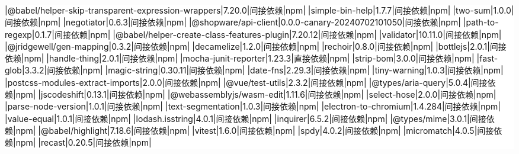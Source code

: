 |@babel/helper-skip-transparent-expression-wrappers|7.20.0|间接依赖|npm|
|simple-bin-help|1.7.7|间接依赖|npm|
|two-sum|1.0.0|间接依赖|npm|
|negotiator|0.6.3|间接依赖|npm|
|@shopware/api-client|0.0.0-canary-20240702101050|间接依赖|npm|
|path-to-regexp|0.1.7|间接依赖|npm|
|@babel/helper-create-class-features-plugin|7.20.12|间接依赖|npm|
|validator|10.11.0|间接依赖|npm|
|@jridgewell/gen-mapping|0.3.2|间接依赖|npm|
|decamelize|1.2.0|间接依赖|npm|
|rechoir|0.8.0|间接依赖|npm|
|bottlejs|2.0.1|间接依赖|npm|
|handle-thing|2.0.1|间接依赖|npm|
|mocha-junit-reporter|1.23.3|直接依赖|npm|
|strip-bom|3.0.0|间接依赖|npm|
|fast-glob|3.3.2|间接依赖|npm|
|magic-string|0.30.11|间接依赖|npm|
|date-fns|2.29.3|间接依赖|npm|
|tiny-warning|1.0.3|间接依赖|npm|
|postcss-modules-extract-imports|2.0.0|间接依赖|npm|
|@vue/test-utils|2.3.2|间接依赖|npm|
|@types/aria-query|5.0.4|间接依赖|npm|
|jscodeshift|0.13.1|间接依赖|npm|
|@webassemblyjs/wasm-edit|1.11.6|间接依赖|npm|
|select-hose|2.0.0|间接依赖|npm|
|parse-node-version|1.0.1|间接依赖|npm|
|text-segmentation|1.0.3|间接依赖|npm|
|electron-to-chromium|1.4.284|间接依赖|npm|
|value-equal|1.0.1|间接依赖|npm|
|lodash.isstring|4.0.1|间接依赖|npm|
|inquirer|6.5.2|间接依赖|npm|
|@types/mime|3.0.1|间接依赖|npm|
|@babel/highlight|7.18.6|间接依赖|npm|
|vitest|1.6.0|间接依赖|npm|
|spdy|4.0.2|间接依赖|npm|
|micromatch|4.0.5|间接依赖|npm|
|recast|0.20.5|间接依赖|npm|